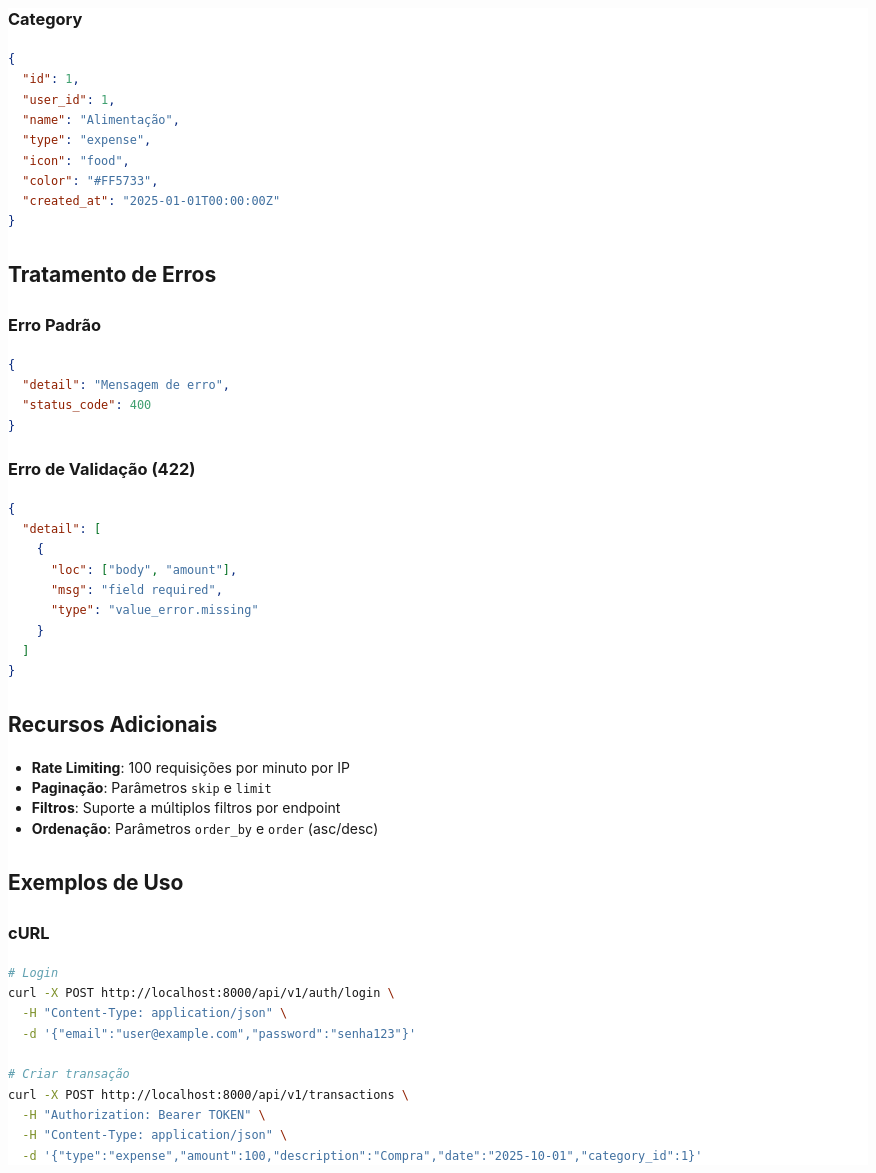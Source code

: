 ### Category
```json
{
  "id": 1,
  "user_id": 1,
  "name": "Alimentação",
  "type": "expense",
  "icon": "food",
  "color": "#FF5733",
  "created_at": "2025-01-01T00:00:00Z"
}
```

## Tratamento de Erros

### Erro Padrão
```json
{
  "detail": "Mensagem de erro",
  "status_code": 400
}
```

### Erro de Validação (422)
```json
{
  "detail": [
    {
      "loc": ["body", "amount"],
      "msg": "field required",
      "type": "value_error.missing"
    }
  ]
}
```

## Recursos Adicionais

- **Rate Limiting**: 100 requisições por minuto por IP
- **Paginação**: Parâmetros `skip` e `limit`
- **Filtros**: Suporte a múltiplos filtros por endpoint
- **Ordenação**: Parâmetros `order_by` e `order` (asc/desc)

## Exemplos de Uso

### cURL

```bash
# Login
curl -X POST http://localhost:8000/api/v1/auth/login \
  -H "Content-Type: application/json" \
  -d '{"email":"user@example.com","password":"senha123"}'

# Criar transação
curl -X POST http://localhost:8000/api/v1/transactions \
  -H "Authorization: Bearer TOKEN" \
  -H "Content-Type: application/json" \
  -d '{"type":"expense","amount":100,"description":"Compra","date":"2025-10-01","category_id":1}'
```
